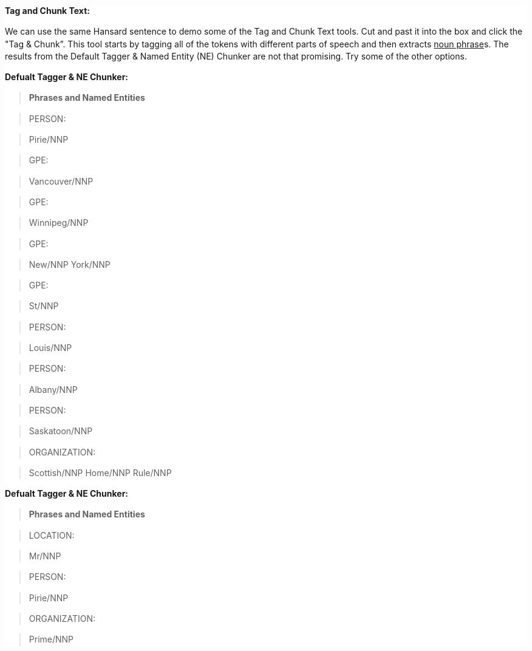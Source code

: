 **Tag and Chunk Text:**

We can use the same Hansard sentence to demo some of the Tag and Chunk Text
tools. Cut and past it into the box and click the "Tag & Chunk”. This tool
starts by tagging all of the tokens with different parts of speech and then
extracts [noun phrase](<https://en.wikipedia.org/wiki/Noun_phrase>)s. The
results from the Default Tagger & Named Entity (NE) Chunker are not that
promising. Try some of the other options.

**Defualt Tagger & NE Chunker:**

>   **Phrases and Named Entities**

>   PERSON:

>   Pirie/NNP

>   GPE:

>   Vancouver/NNP

>   GPE:

>   Winnipeg/NNP

>   GPE:

>   New/NNP York/NNP

>   GPE:

>   St/NNP

>   PERSON:

>   Louis/NNP

>   PERSON:

>   Albany/NNP

>   PERSON:

>   Saskatoon/NNP

>   ORGANIZATION:

>   Scottish/NNP Home/NNP Rule/NNP

**Defualt Tagger & NE Chunker:**

>   **Phrases and Named Entities**

>   LOCATION:

>   Mr/NNP

>   PERSON:

>   Pirie/NNP

>   ORGANIZATION:

>   Prime/NNP
